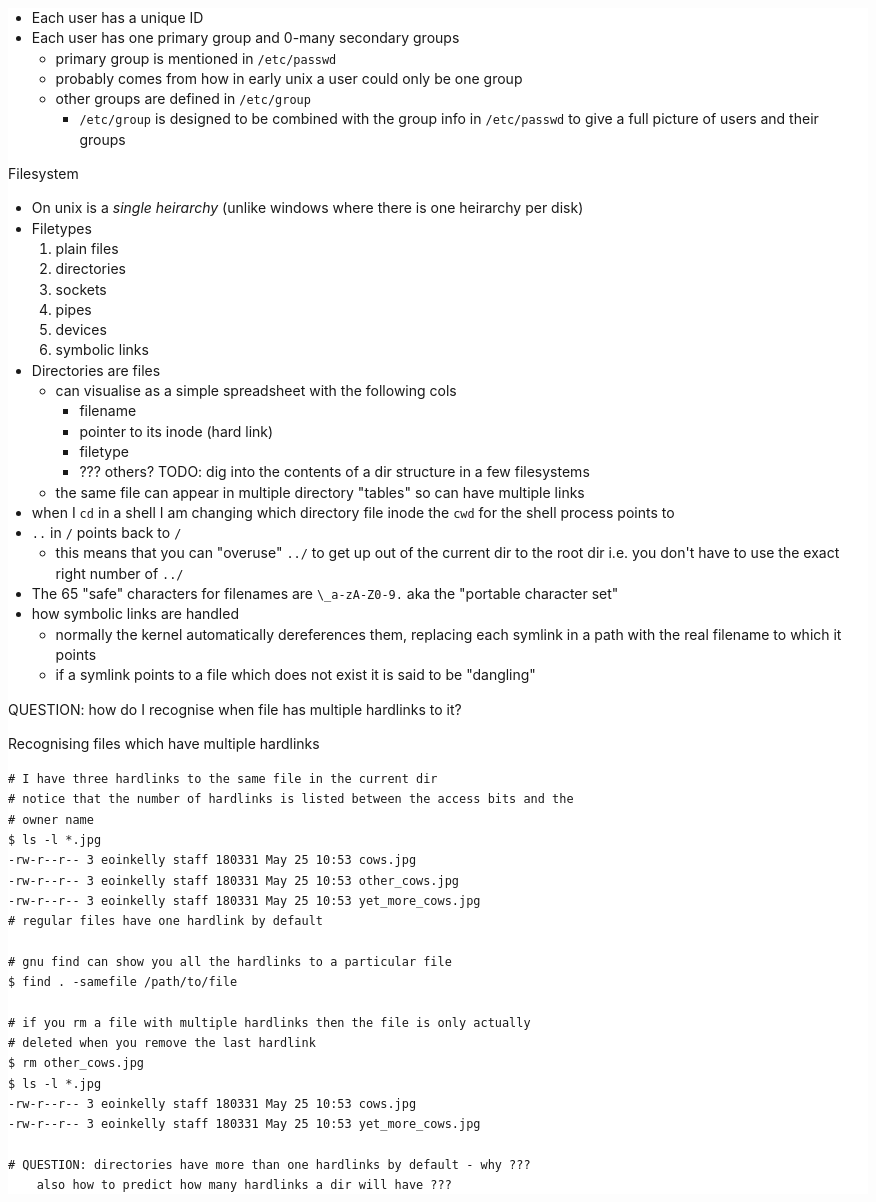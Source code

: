 * Each user has a unique ID
* Each user has one primary group and 0-many secondary groups
    * primary group is mentioned in `/etc/passwd`
    * probably comes from how in early unix a user could only be one group
    * other groups are defined in `/etc/group`
        * `/etc/group` is designed to be combined with the group info in
          `/etc/passwd` to give a full picture of users and their groups

Filesystem

* On unix is a _single heirarchy_ (unlike windows where there is one heirarchy
  per disk)
* Filetypes
    1. plain files
    2. directories
    3. sockets
    4. pipes
    5. devices
    6. symbolic links
* Directories are files
    * can visualise as a simple spreadsheet with the following cols
        * filename
        * pointer to its inode (hard link)
        * filetype
        * ??? others? TODO: dig into the contents of a dir structure in a few filesystems
    * the same file can appear in multiple directory "tables" so can have multiple links
* when I `cd` in a shell I am changing which directory file inode the `cwd` for
  the shell process points to
* `..` in `/` points back to `/`
    * this means that you can "overuse" `../` to get up out of the current dir
      to the root dir i.e. you don't have to use the exact right number of
      `../`
* The 65 "safe" characters for filenames are `\_a-zA-Z0-9.` aka the "portable character set"
* how symbolic links are handled
    * normally the kernel automatically dereferences them, replacing each symlink in a path with the real filename to which it points
    * if a symlink points to a file which does not exist it is said to be "dangling"

QUESTION: how do I recognise when file has multiple hardlinks to it?

Recognising files which have multiple hardlinks

```
# I have three hardlinks to the same file in the current dir
# notice that the number of hardlinks is listed between the access bits and the
# owner name
$ ls -l *.jpg
-rw-r--r-- 3 eoinkelly staff 180331 May 25 10:53 cows.jpg
-rw-r--r-- 3 eoinkelly staff 180331 May 25 10:53 other_cows.jpg
-rw-r--r-- 3 eoinkelly staff 180331 May 25 10:53 yet_more_cows.jpg
# regular files have one hardlink by default

# gnu find can show you all the hardlinks to a particular file
$ find . -samefile /path/to/file

# if you rm a file with multiple hardlinks then the file is only actually
# deleted when you remove the last hardlink
$ rm other_cows.jpg
$ ls -l *.jpg
-rw-r--r-- 3 eoinkelly staff 180331 May 25 10:53 cows.jpg
-rw-r--r-- 3 eoinkelly staff 180331 May 25 10:53 yet_more_cows.jpg

# QUESTION: directories have more than one hardlinks by default - why ???
    also how to predict how many hardlinks a dir will have ???
```
